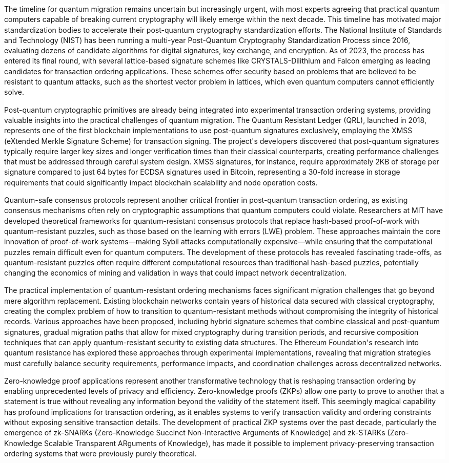 The timeline for quantum migration remains uncertain but increasingly urgent, with most experts agreeing that practical quantum computers capable of breaking current cryptography will likely emerge within the next decade. This timeline has motivated major standardization bodies to accelerate their post-quantum cryptography standardization efforts. The National Institute of Standards and Technology (NIST) has been running a multi-year Post-Quantum Cryptography Standardization Process since 2016, evaluating dozens of candidate algorithms for digital signatures, key exchange, and encryption. As of 2023, the process has entered its final round, with several lattice-based signature schemes like CRYSTALS-Dilithium and Falcon emerging as leading candidates for transaction ordering applications. These schemes offer security based on problems that are believed to be resistant to quantum attacks, such as the shortest vector problem in lattices, which even quantum computers cannot efficiently solve.

Post-quantum cryptographic primitives are already being integrated into experimental transaction ordering systems, providing valuable insights into the practical challenges of quantum migration. The Quantum Resistant Ledger (QRL), launched in 2018, represents one of the first blockchain implementations to use post-quantum signatures exclusively, employing the XMSS (eXtended Merkle Signature Scheme) for transaction signing. The project's developers discovered that post-quantum signatures typically require larger key sizes and longer verification times than their classical counterparts, creating performance challenges that must be addressed through careful system design. XMSS signatures, for instance, require approximately 2KB of storage per signature compared to just 64 bytes for ECDSA signatures used in Bitcoin, representing a 30-fold increase in storage requirements that could significantly impact blockchain scalability and node operation costs.

Quantum-safe consensus protocols represent another critical frontier in post-quantum transaction ordering, as existing consensus mechanisms often rely on cryptographic assumptions that quantum computers could violate. Researchers at MIT have developed theoretical frameworks for quantum-resistant consensus protocols that replace hash-based proof-of-work with quantum-resistant puzzles, such as those based on the learning with errors (LWE) problem. These approaches maintain the core innovation of proof-of-work systems—making Sybil attacks computationally expensive—while ensuring that the computational puzzles remain difficult even for quantum computers. The development of these protocols has revealed fascinating trade-offs, as quantum-resistant puzzles often require different computational resources than traditional hash-based puzzles, potentially changing the economics of mining and validation in ways that could impact network decentralization.

The practical implementation of quantum-resistant ordering mechanisms faces significant migration challenges that go beyond mere algorithm replacement. Existing blockchain networks contain years of historical data secured with classical cryptography, creating the complex problem of how to transition to quantum-resistant methods without compromising the integrity of historical records. Various approaches have been proposed, including hybrid signature schemes that combine classical and post-quantum signatures, gradual migration paths that allow for mixed cryptography during transition periods, and recursive composition techniques that can apply quantum-resistant security to existing data structures. The Ethereum Foundation's research into quantum resistance has explored these approaches through experimental implementations, revealing that migration strategies must carefully balance security requirements, performance impacts, and coordination challenges across decentralized networks.

Zero-knowledge proof applications represent another transformative technology that is reshaping transaction ordering by enabling unprecedented levels of privacy and efficiency. Zero-knowledge proofs (ZKPs) allow one party to prove to another that a statement is true without revealing any information beyond the validity of the statement itself. This seemingly magical capability has profound implications for transaction ordering, as it enables systems to verify transaction validity and ordering constraints without exposing sensitive transaction details. The development of practical ZKP systems over the past decade, particularly the emergence of zk-SNARKs (Zero-Knowledge Succinct Non-Interactive Arguments of Knowledge) and zk-STARKs (Zero-Knowledge Scalable Transparent ARguments of Knowledge), has made it possible to implement privacy-preserving transaction ordering systems that were previously purely theoretical.

